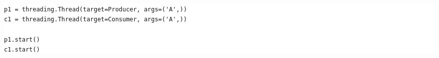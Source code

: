 	p1 = threading.Thread(target=Producer, args=('A',))
	c1 = threading.Thread(target=Consumer, args=('A',))
	
	p1.start()
	c1.start()


